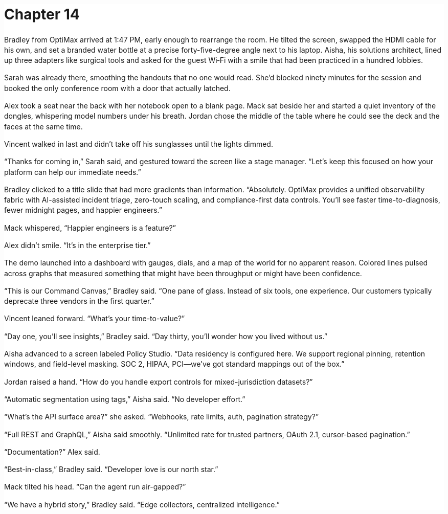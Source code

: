 # Chapter 14

Bradley from OptiMax arrived at 1:47 PM, early enough to rearrange the room. He tilted the screen, swapped the HDMI cable for his own, and set a branded water bottle at a precise forty-five-degree angle next to his laptop. Aisha, his solutions architect, lined up three adapters like surgical tools and asked for the guest Wi‑Fi with a smile that had been practiced in a hundred lobbies.

Sarah was already there, smoothing the handouts that no one would read. She’d blocked ninety minutes for the session and booked the only conference room with a door that actually latched.

Alex took a seat near the back with her notebook open to a blank page. Mack sat beside her and started a quiet inventory of the dongles, whispering model numbers under his breath. Jordan chose the middle of the table where he could see the deck and the faces at the same time.

Vincent walked in last and didn’t take off his sunglasses until the lights dimmed.

“Thanks for coming in,” Sarah said, and gestured toward the screen like a stage manager. “Let’s keep this focused on how your platform can help our immediate needs.”

Bradley clicked to a title slide that had more gradients than information. “Absolutely. OptiMax provides a unified observability fabric with AI-assisted incident triage, zero-touch scaling, and compliance-first data controls. You’ll see faster time-to-diagnosis, fewer midnight pages, and happier engineers.”

Mack whispered, “Happier engineers is a feature?”

Alex didn’t smile. “It’s in the enterprise tier.”

The demo launched into a dashboard with gauges, dials, and a map of the world for no apparent reason. Colored lines pulsed across graphs that measured something that might have been throughput or might have been confidence.

“This is our Command Canvas,” Bradley said. “One pane of glass. Instead of six tools, one experience. Our customers typically deprecate three vendors in the first quarter.”

Vincent leaned forward. “What’s your time-to-value?”

“Day one, you’ll see insights,” Bradley said. “Day thirty, you’ll wonder how you lived without us.”

Aisha advanced to a screen labeled Policy Studio. “Data residency is configured here. We support regional pinning, retention windows, and field-level masking. SOC 2, HIPAA, PCI—we’ve got standard mappings out of the box.”

Jordan raised a hand. “How do you handle export controls for mixed-jurisdiction datasets?”

“Automatic segmentation using tags,” Aisha said. “No developer effort.”

“What’s the API surface area?” she asked. “Webhooks, rate limits, auth, pagination strategy?”

“Full REST and GraphQL,” Aisha said smoothly. “Unlimited rate for trusted partners, OAuth 2.1, cursor-based pagination.”

“Documentation?” Alex said.

“Best-in-class,” Bradley said. “Developer love is our north star.”

Mack tilted his head. “Can the agent run air-gapped?”

“We have a hybrid story,” Bradley said. “Edge collectors, centralized intelligence.”
